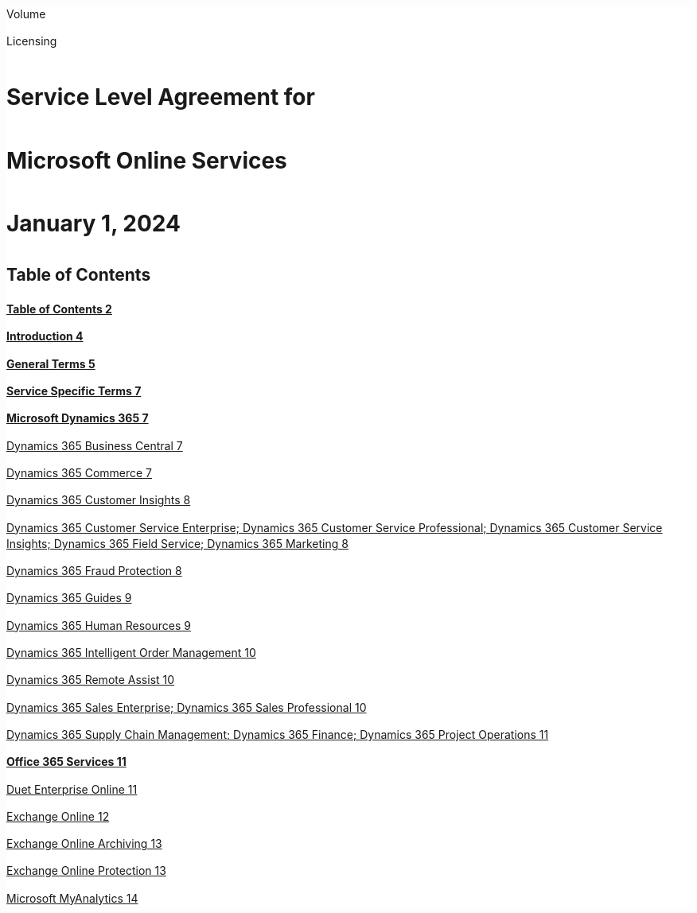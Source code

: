 Volume

Licensing

# Service Level Agreement for

# Microsoft Online Services

# January 1, 2024

## **Table of Contents**

**[Table of Contents 2](#_Toc155621864)**

**[Introduction 4](#_Toc155621865)**

**[General Terms 5](#_Toc155621866)**

**[Service Specific Terms 7](#_Toc155621867)**

**[Microsoft Dynamics 365 7](#_Toc155621868)**

[Dynamics 365 Business Central 7](#_Toc155621869)

[Dynamics 365 Commerce 7](#_Toc155621870)

[Dynamics 365 Customer Insights 8](#_Toc155621871)

[Dynamics 365 Customer Service Enterprise; Dynamics 365 Customer Service Professional; Dynamics 365 Customer Service Insights; Dynamics 365 Field Service; Dynamics 365 Marketing 8](#_Toc155621872)

[Dynamics 365 Fraud Protection 8](#_Toc155621873)

[Dynamics 365 Guides 9](#_Toc155621874)

[Dynamics 365 Human Resources 9](#_Toc155621875)

[Dynamics 365 Intelligent Order Management 10](#_Toc155621876)

[Dynamics 365 Remote Assist 10](#_Toc155621877)

[Dynamics 365 Sales Enterprise; Dynamics 365 Sales Professional 10](#_Toc155621878)

[Dynamics 365 Supply Chain Management; Dynamics 365 Finance; Dynamics 365 Project Operations 11](#_Toc155621879)

**[Office 365 Services 11](#_Toc155621880)**

[Duet Enterprise Online 11](#_Toc155621881)

[Exchange Online 12](#_Toc155621882)

[Exchange Online Archiving 13](#_Toc155621883)

[Exchange Online Protection 13](#_Toc155621884)

[Microsoft MyAnalytics 14](#_Toc155621885)
